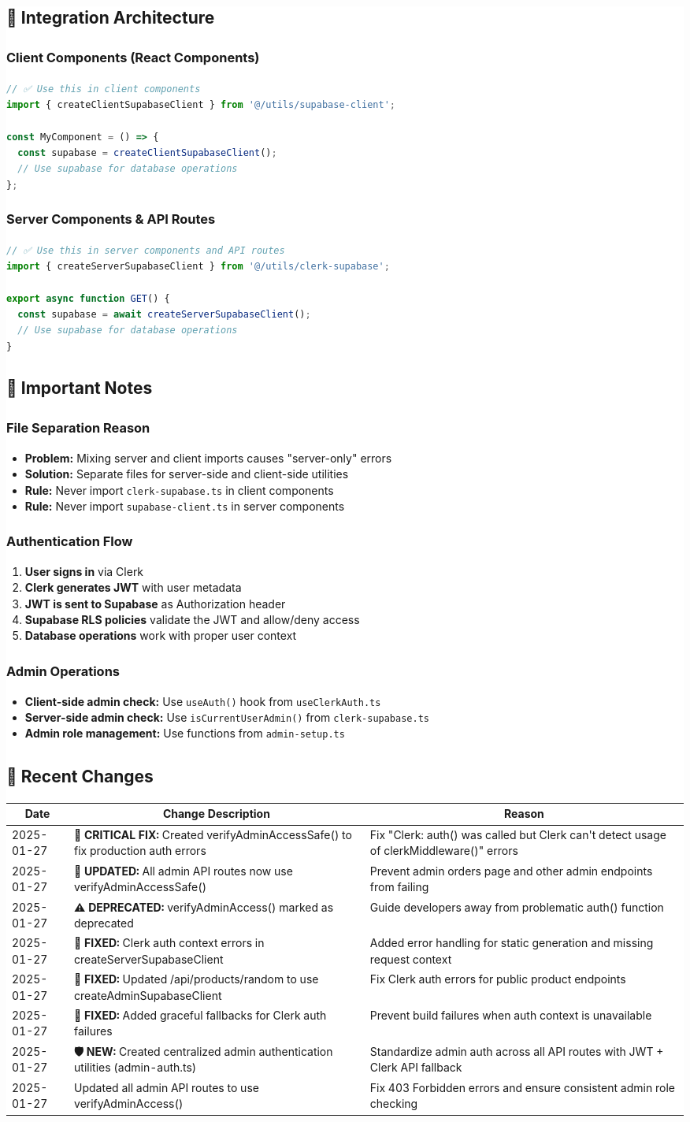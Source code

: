## 🔧 Integration Architecture

### Client Components (React Components)
```typescript
// ✅ Use this in client components
import { createClientSupabaseClient } from '@/utils/supabase-client';

const MyComponent = () => {
  const supabase = createClientSupabaseClient();
  // Use supabase for database operations
};
```

### Server Components & API Routes
```typescript
// ✅ Use this in server components and API routes
import { createServerSupabaseClient } from '@/utils/clerk-supabase';

export async function GET() {
  const supabase = await createServerSupabaseClient();
  // Use supabase for database operations
}
```

## 🚨 Important Notes

### File Separation Reason
- **Problem:** Mixing server and client imports causes "server-only" errors
- **Solution:** Separate files for server-side and client-side utilities
- **Rule:** Never import `clerk-supabase.ts` in client components
- **Rule:** Never import `supabase-client.ts` in server components

### Authentication Flow
1. **User signs in** via Clerk
2. **Clerk generates JWT** with user metadata
3. **JWT is sent to Supabase** as Authorization header
4. **Supabase RLS policies** validate the JWT and allow/deny access
5. **Database operations** work with proper user context

### Admin Operations
- **Client-side admin check:** Use `useAuth()` hook from `useClerkAuth.ts`
- **Server-side admin check:** Use `isCurrentUserAdmin()` from `clerk-supabase.ts`
- **Admin role management:** Use functions from `admin-setup.ts`

## 🔄 Recent Changes

| Date       | Change Description                                                 | Reason                         |
|------------|--------------------------------------------------------------------|--------------------------------|
| 2025-01-27 | **🚨 CRITICAL FIX:** Created verifyAdminAccessSafe() to fix production auth errors | Fix "Clerk: auth() was called but Clerk can't detect usage of clerkMiddleware()" errors |
| 2025-01-27 | **🔧 UPDATED:** All admin API routes now use verifyAdminAccessSafe() | Prevent admin orders page and other admin endpoints from failing |
| 2025-01-27 | **⚠️ DEPRECATED:** verifyAdminAccess() marked as deprecated | Guide developers away from problematic auth() function |
| 2025-01-27 | **🔧 FIXED:** Clerk auth context errors in createServerSupabaseClient | Added error handling for static generation and missing request context |
| 2025-01-27 | **🔧 FIXED:** Updated /api/products/random to use createAdminSupabaseClient | Fix Clerk auth errors for public product endpoints |
| 2025-01-27 | **🔧 FIXED:** Added graceful fallbacks for Clerk auth failures | Prevent build failures when auth context is unavailable |
| 2025-01-27 | **🛡️ NEW:** Created centralized admin authentication utilities (admin-auth.ts) | Standardize admin auth across all API routes with JWT + Clerk API fallback |
| 2025-01-27 | Updated all admin API routes to use verifyAdminAccess() | Fix 403 Forbidden errors and ensure consistent admin role checking |